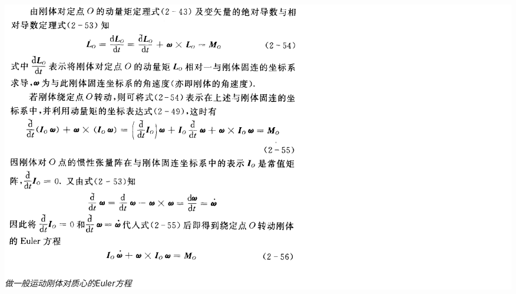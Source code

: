 <img src="image-20220408224655854.png" alt="image-20220408224655854" style="zoom:50%;" />

###### 做一般运动刚体对质心的Euler方程
